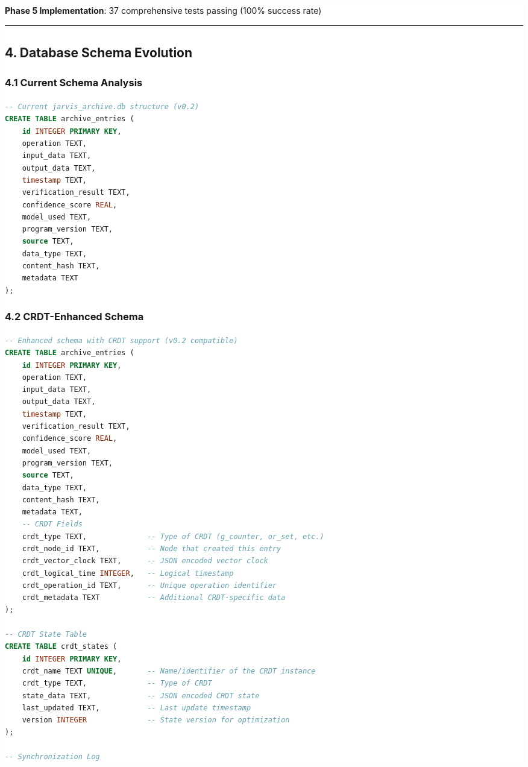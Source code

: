 **Phase 5 Implementation**: 37 comprehensive tests passing (100% success rate)

---

## 4. Database Schema Evolution

### 4.1 Current Schema Analysis
```sql
-- Current jarvis_archive.db structure (v0.2)
CREATE TABLE archive_entries (
    id INTEGER PRIMARY KEY,
    operation TEXT,
    input_data TEXT,
    output_data TEXT,
    timestamp TEXT,
    verification_result TEXT,
    confidence_score REAL,
    model_used TEXT,
    program_version TEXT,
    source TEXT,
    data_type TEXT,
    content_hash TEXT,
    metadata TEXT
);
```

### 4.2 CRDT-Enhanced Schema
```sql
-- Enhanced schema with CRDT support (v0.2 compatible)
CREATE TABLE archive_entries (
    id INTEGER PRIMARY KEY,
    operation TEXT,
    input_data TEXT,
    output_data TEXT,
    timestamp TEXT,
    verification_result TEXT,
    confidence_score REAL,
    model_used TEXT,
    program_version TEXT,
    source TEXT,
    data_type TEXT,
    content_hash TEXT,
    metadata TEXT,
    -- CRDT Fields
    crdt_type TEXT,              -- Type of CRDT (g_counter, or_set, etc.)
    crdt_node_id TEXT,           -- Node that created this entry
    crdt_vector_clock TEXT,      -- JSON encoded vector clock
    crdt_logical_time INTEGER,   -- Logical timestamp
    crdt_operation_id TEXT,      -- Unique operation identifier
    crdt_metadata TEXT           -- Additional CRDT-specific data
);

-- CRDT State Table
CREATE TABLE crdt_states (
    id INTEGER PRIMARY KEY,
    crdt_name TEXT UNIQUE,       -- Name/identifier of the CRDT instance
    crdt_type TEXT,              -- Type of CRDT
    state_data TEXT,             -- JSON encoded CRDT state
    last_updated TEXT,           -- Last update timestamp
    version INTEGER              -- State version for optimization
);

-- Synchronization Log
```